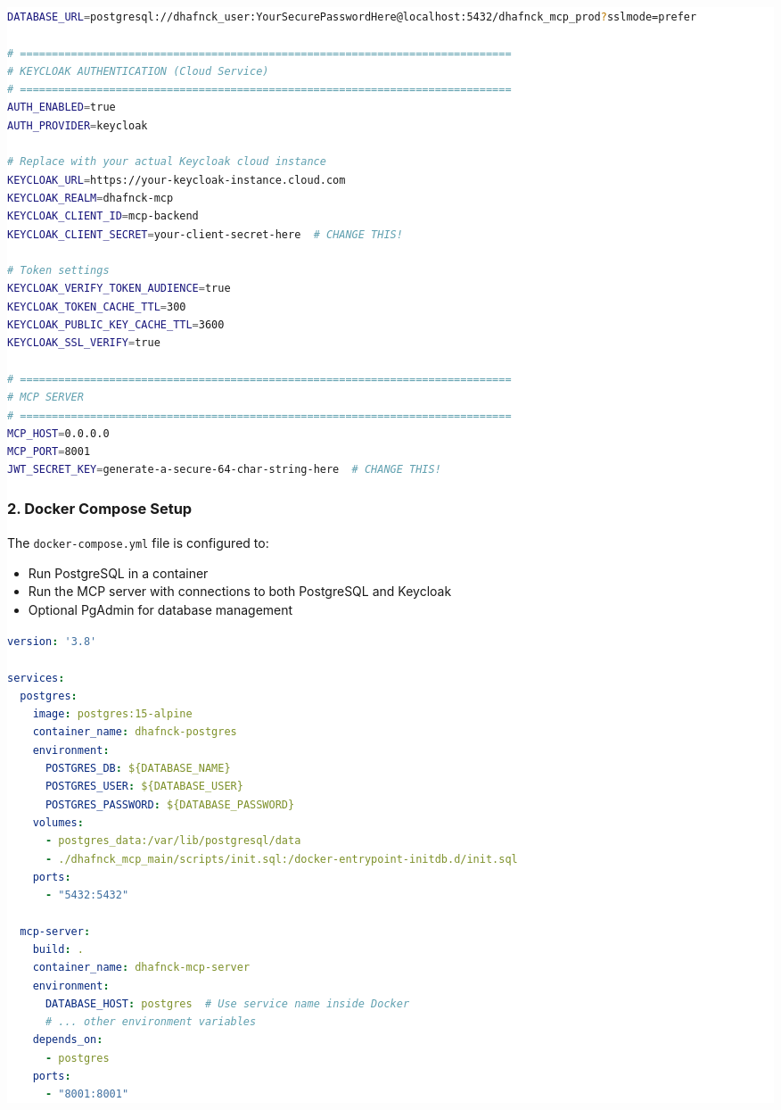 ```bash
DATABASE_URL=postgresql://dhafnck_user:YourSecurePasswordHere@localhost:5432/dhafnck_mcp_prod?sslmode=prefer

# =============================================================================
# KEYCLOAK AUTHENTICATION (Cloud Service)
# =============================================================================
AUTH_ENABLED=true
AUTH_PROVIDER=keycloak

# Replace with your actual Keycloak cloud instance
KEYCLOAK_URL=https://your-keycloak-instance.cloud.com
KEYCLOAK_REALM=dhafnck-mcp
KEYCLOAK_CLIENT_ID=mcp-backend
KEYCLOAK_CLIENT_SECRET=your-client-secret-here  # CHANGE THIS!

# Token settings
KEYCLOAK_VERIFY_TOKEN_AUDIENCE=true
KEYCLOAK_TOKEN_CACHE_TTL=300
KEYCLOAK_PUBLIC_KEY_CACHE_TTL=3600
KEYCLOAK_SSL_VERIFY=true

# =============================================================================
# MCP SERVER
# =============================================================================
MCP_HOST=0.0.0.0
MCP_PORT=8001
JWT_SECRET_KEY=generate-a-secure-64-char-string-here  # CHANGE THIS!
```

### 2. Docker Compose Setup

The `docker-compose.yml` file is configured to:
- Run PostgreSQL in a container
- Run the MCP server with connections to both PostgreSQL and Keycloak
- Optional PgAdmin for database management

```yaml
version: '3.8'

services:
  postgres:
    image: postgres:15-alpine
    container_name: dhafnck-postgres
    environment:
      POSTGRES_DB: ${DATABASE_NAME}
      POSTGRES_USER: ${DATABASE_USER}
      POSTGRES_PASSWORD: ${DATABASE_PASSWORD}
    volumes:
      - postgres_data:/var/lib/postgresql/data
      - ./dhafnck_mcp_main/scripts/init.sql:/docker-entrypoint-initdb.d/init.sql
    ports:
      - "5432:5432"

  mcp-server:
    build: .
    container_name: dhafnck-mcp-server
    environment:
      DATABASE_HOST: postgres  # Use service name inside Docker
      # ... other environment variables
    depends_on:
      - postgres
    ports:
      - "8001:8001"
```